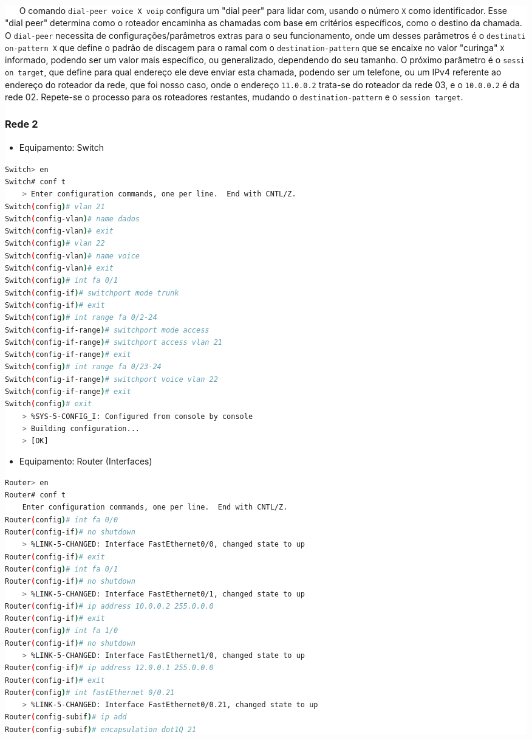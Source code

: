&nbsp;&nbsp;&nbsp;&nbsp;&nbsp;&nbsp;O comando `dial-peer voice X voip` configura um "dial peer" para lidar com, usando o número `X` como identificador. Esse "dial peer" determina como o roteador encaminha as chamadas com base em critérios específicos, como o destino da chamada. O `dial-peer` necessita de configurações/parâmetros extras para o seu funcionamento, onde um desses parâmetros é o `destination-pattern X` que define o padrão de discagem para o ramal com o `destination-pattern` que se encaixe no valor "curinga" `X` informado, podendo ser um valor mais específico, ou generalizado, dependendo do seu tamanho. O próximo parâmetro é o `session target`, que define para qual endereço ele deve enviar esta chamada, podendo ser um telefone, ou um IPv4 referente ao endereço do roteador da rede, que foi nosso caso, onde o endereço `11.0.0.2` trata-se do roteador da rede 03, e o `10.0.0.2` é da rede 02. Repete-se o processo para os roteadores restantes, mudando o `destination-pattern` e o `session target`.

### Rede 2

-   Equipamento: Switch

```sh
Switch> en
Switch# conf t
    > Enter configuration commands, one per line.  End with CNTL/Z.
Switch(config)# vlan 21
Switch(config-vlan)# name dados
Switch(config-vlan)# exit
Switch(config)# vlan 22
Switch(config-vlan)# name voice
Switch(config-vlan)# exit
Switch(config)# int fa 0/1
Switch(config-if)# switchport mode trunk
Switch(config-if)# exit
Switch(config)# int range fa 0/2-24
Switch(config-if-range)# switchport mode access
Switch(config-if-range)# switchport access vlan 21
Switch(config-if-range)# exit
Switch(config)# int range fa 0/23-24
Switch(config-if-range)# switchport voice vlan 22
Switch(config-if-range)# exit
Switch(config)# exit
    > %SYS-5-CONFIG_I: Configured from console by console
    > Building configuration...
    > [OK]
```

-   Equipamento: Router (Interfaces)

```sh
Router> en
Router# conf t
    Enter configuration commands, one per line.  End with CNTL/Z.
Router(config)# int fa 0/0
Router(config-if)# no shutdown
    > %LINK-5-CHANGED: Interface FastEthernet0/0, changed state to up
Router(config-if)# exit
Router(config)# int fa 0/1
Router(config-if)# no shutdown
    > %LINK-5-CHANGED: Interface FastEthernet0/1, changed state to up
Router(config-if)# ip address 10.0.0.2 255.0.0.0
Router(config-if)# exit
Router(config)# int fa 1/0
Router(config-if)# no shutdown
    > %LINK-5-CHANGED: Interface FastEthernet1/0, changed state to up
Router(config-if)# ip address 12.0.0.1 255.0.0.0
Router(config-if)# exit
Router(config)# int fastEthernet 0/0.21
    > %LINK-5-CHANGED: Interface FastEthernet0/0.21, changed state to up
Router(config-subif)# ip add
Router(config-subif)# encapsulation dot1Q 21
```